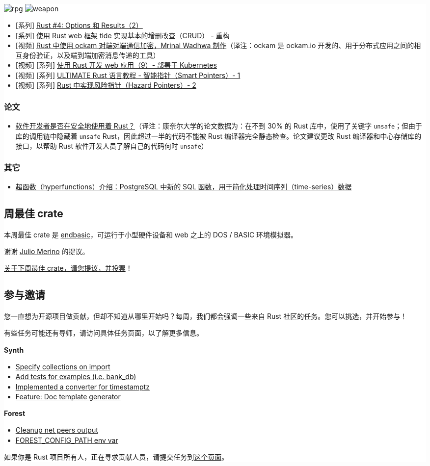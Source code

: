 ![rpg](https://blog.budshome.com/static/articles/1626328998.png)
![weapon](https://blog.budshome.com/static/articles/1626329470.png)
* [系列] [Rust #4: Options 和 Results（2）](https://dev.to/cthutu/rust-4-options-and-results-part-2-5aca)
* [系列] [使用 Rust web 框架 tide 实现基本的增删改查（CRUD） - 重构](https://dev.to/pepoviola/basic-crud-with-rust-using-tide-refactoring-2meb)
* [视频] [Rust 中使用 ockam 对端对端通信加密，Mrinal Wadhwa 制作](https://www.youtube.com/watch?v=jKvIeQFZKLc)（译注：ockam 是 ockam.io 开发的、用于分布式应用之间的相互身份验证，以及端到端加密消息传递的工具）
* [视频] [系列] [使用 Rust 开发 web 应用（9）- 部署于 Kubernetes](https://www.youtube.com/watch?v=bK542nqn8I0)
* [视频] [系列] [ULTIMATE Rust 语言教程 - 智能指针（Smart Pointers）- 1](https://www.youtube.com/watch?v=m76sRj2VgGo)
* [视频] [系列] [Rust 中实现风险指针（Hazard Pointers）- 2](https://www.youtube.com/watch?v=_LK7qvBWNYo)

### 论文
* [软件开发者是否在安全地使用着 Rust？](https://arxiv.org/abs/2007.00752)（译注：康奈尔大学的论文数据为：在不到 30% 的 Rust 库中，使用了关键字 `unsafe`；但由于库的调用链中隐藏着 `unsafe` Rust，因此超过一半的代码不能被 Rust 编译器完全静态检查。论文建议更改 Rust 编译器和中心存储库的接口，以帮助 Rust 软件开发人员了解自己的代码何时 `unsafe`）

### 其它
* [超函数（hyperfunctions）介绍：PostgreSQL 中新的 SQL 函数，用于简化处理时间序列（time-series）数据](https://blog.timescale.com/blog/introducing-hyperfunctions-new-sql-functions-to-simplify-working-with-time-series-data-in-postgresql/?utm_source=timescaledb&utm_medium=social&utm_campaign=hyperfunctions-1-0-release&utm_content=blog-introducing-hyperfunctions)

## 周最佳 crate

本周最佳 crate 是 [endbasic](https://www.endbasic.dev)，可运行于小型硬件设备和 web 之上的 DOS / BASIC 环境模拟器。

谢谢 [Julio Merino](https://users.rust-lang.org/t/crate-of-the-week/2704/935) 的提议。

[关于下周最佳 crate，请您提议，并投票][submit_crate]！

[submit_crate]: https://users.rust-lang.org/t/crate-of-the-week/2704

## 参与邀请

您一直想为开源项目做贡献，但却不知道从哪里开始吗？每周，我们都会强调一些来自 Rust 社区的任务。您可以挑选，并开始参与！

有些任务可能还有导师，请访问具体任务页面，以了解更多信息。

**Synth**

* [Specify collections on import](https://github.com/getsynth/synth/issues/45)
* [Add tests for examples (i.e. bank_db)](https://github.com/getsynth/synth/issues/44)
* [Implemented a converter for timestamptz](https://github.com/getsynth/synth/issues/35)
* [Feature: Doc template generator](https://github.com/getsynth/synth/issues/31)

**Forest**

* [Cleanup net peers output](https://github.com/ChainSafe/forest/issues/1184)
* [FOREST_CONFIG_PATH env var](https://github.com/ChainSafe/forest/issues/1191)

如果你是 Rust 项目所有人，正在寻求贡献人员，请提交任务到[这个页面][guidelines]。


[guidelines]: https://users.rust-lang.org/t/twir-call-for-participation/4821
[merged]: https://github.com/search?q=is%3Apr+org%3Arust-lang+is%3Amerged+merged%3A2021-07-05..2021-07-12
[calendar]: https://www.google.com/calendar/embed?src=apd9vmbc22egenmtu5l6c5jbfc%40group.calendar.google.com
[community]: mailto:community-team@rust-lang.org